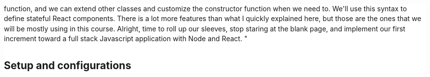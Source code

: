 function, and we can extend other classes and customize the constructor function when we need to. We'll use this syntax to define stateful React components. There is a lot more features than what I quickly explained here, but those are the ones that we will be mostly using in this course. Alright, time to roll up our sleeves, stop staring at the blank page, and implement our first increment toward a full stack Javascript application with Node and React. "

## Setup and configurations
